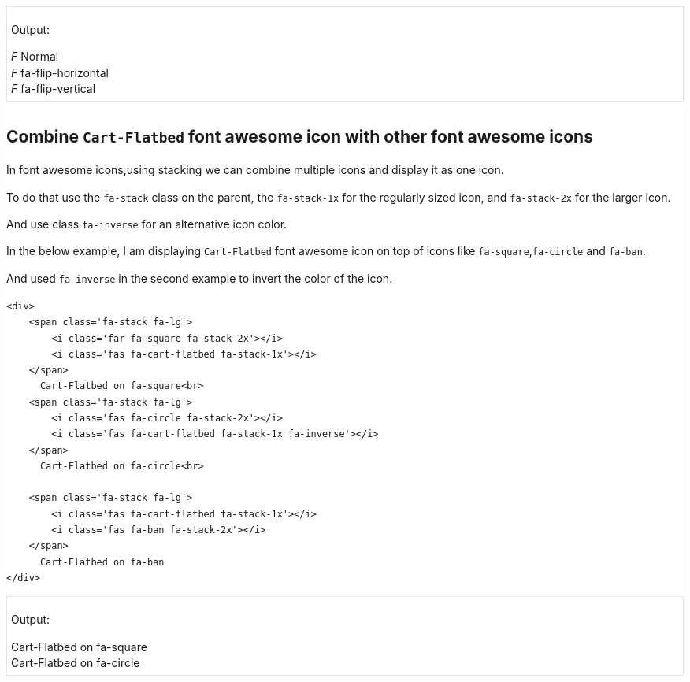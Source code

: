 <div style='border:1px solid rgba(0,0,0,.1);margin-bottom:10px;padding:5px;'>
<p>Output:</p>


<div>
<i class='fas fa-cart-flatbed fa-3x'>F</i> Normal <br>
<i class='fas fa-cart-flatbed fa-flip-horizontal fa-3x'>F</i> fa-flip-horizontal<br>
<i class='fas fa-cart-flatbed fa-flip-vertical fa-3x'>F</i> fa-flip-vertical<br>
</div>
</div>

## Combine `Cart-Flatbed` font awesome icon with other font awesome icons

In font awesome icons,using stacking we can combine multiple icons and display it as one icon.

To do that use the `fa-stack` class on the parent, the `fa-stack-1x` for the regularly sized icon, and `fa-stack-2x` for the larger icon.

And use class `fa-inverse` for an alternative icon color. 

In the below example, I am displaying `Cart-Flatbed` font awesome icon on top of icons like `fa-square`,`fa-circle` and `fa-ban`.

And used `fa-inverse` in the second example to invert the color of the icon.
```
<div>
    <span class='fa-stack fa-lg'>
        <i class='far fa-square fa-stack-2x'></i>
        <i class='fas fa-cart-flatbed fa-stack-1x'></i>
    </span>
      Cart-Flatbed on fa-square<br>
    <span class='fa-stack fa-lg'>
        <i class='fas fa-circle fa-stack-2x'></i>
        <i class='fas fa-cart-flatbed fa-stack-1x fa-inverse'></i>
    </span>
      Cart-Flatbed on fa-circle<br>

    <span class='fa-stack fa-lg'>
        <i class='fas fa-cart-flatbed fa-stack-1x'></i>
        <i class='fas fa-ban fa-stack-2x'></i>
    </span>
      Cart-Flatbed on fa-ban
</div>
```

<div style='border:1px solid rgba(0,0,0,.1);margin-bottom:10px;padding:5px;'>
<p>Output:</p>


<div>
    <span class='fa-stack fa-lg'>
        <i class='far fa-square fa-stack-2x'></i>
        <i class='fas fa-cart-flatbed fa-stack-1x'></i>
    </span>
      Cart-Flatbed on fa-square<br>
    <span class='fa-stack fa-lg'>
        <i class='fas fa-circle fa-stack-2x'></i>
        <i class='fas fa-cart-flatbed fa-stack-1x fa-inverse'></i>
    </span>
      Cart-Flatbed on fa-circle<br>
